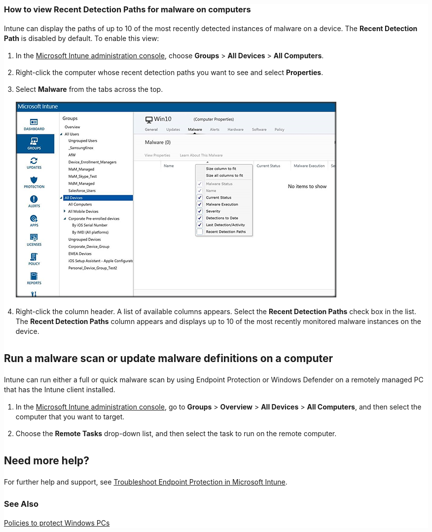 ### How to view Recent Detection Paths for malware on computers
Intune can display the paths of up to 10 of the most recently detected instances of malware on a device. The **Recent Detection Path** is disabled by default. To enable this view:

1. In the [Microsoft Intune administration console](https://manage.microsoft.com/), choose **Groups** > **All Devices** > **All Computers**.
2. Right-click the computer whose recent detection paths you want to see and select **Properties**.
3. Select **Malware** from the tabs across the top.

   ![Select the Malware tab and then click the Recent Detection Paths checkbox](media/malware-path-column.png)
4. Right-click the column header. A list of available columns appears. Select the **Recent Detection Paths** check box in the list. The **Recent Detection Paths** column appears and displays up to 10 of the most recently monitored malware instances on the device.

## Run a malware scan or update malware definitions on a computer
Intune can run either a full or quick malware scan by using Endpoint Protection or Windows Defender on a remotely managed PC that has the Intune client installed.

1. In the [Microsoft Intune administration console](https://manage.microsoft.com/), go to **Groups** > **Overview** > **All Devices** > **All Computers**, and then select the computer that you want to target.

2. Choose the **Remote Tasks** drop-down list, and then select the task to run on the remote computer.

## Need more help?
For further help and support, see [Troubleshoot Endpoint Protection in Microsoft Intune](troubleshoot-endpoint-protection-in-microsoft-intune.md).

### See Also
[Policies to protect Windows PCs](policies-to-protect-windows-pcs-in-microsoft-intune.md)
